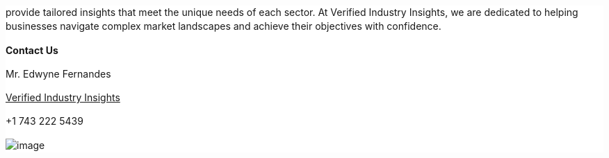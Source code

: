 provide tailored insights that meet the unique needs of each sector. At Verified Industry Insights, we are dedicated to helping businesses navigate complex market landscapes and achieve their objectives with confidence.</p><p><strong>Contact Us</strong></p><p>Mr. Edwyne Fernandes</p><p><a href="https://www.verifiedindustryinsights.com/">Verified Industry Insights</a></p><p>+1 743 222 5439</p>
![image](https://github.com/user-attachments/assets/a3a0de2f-b041-45ec-ab99-b221d9c49b1f)
